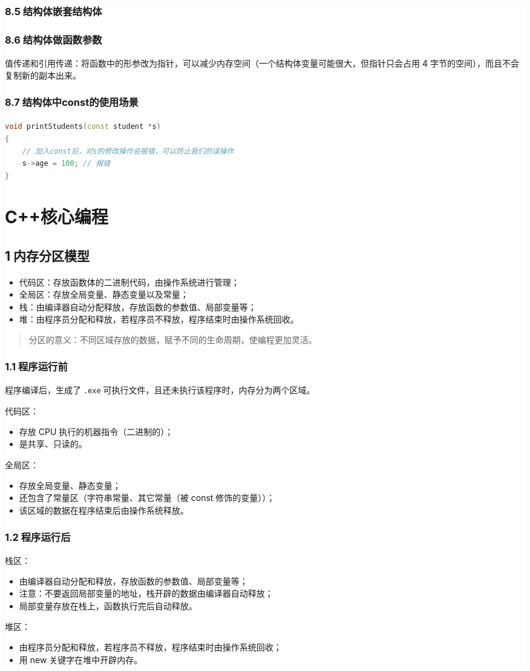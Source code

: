 ### 8.5  结构体嵌套结构体

### 8.6  结构体做函数参数

值传递和引用传递：将函数中的形参改为指针，可以减少内存空间（一个结构体变量可能很大，但指针只会占用 4 字节的空间），而且不会复制新的副本出来。

### 8.7  结构体中const的使用场景

```c++
void printStudents(const student *s)
{
    // 加入const后，对s的修改操作会报错，可以防止我们的误操作
    s->age = 100; // 报错
}
```

# C++核心编程

## 1  内存分区模型

- 代码区：存放函数体的二进制代码，由操作系统进行管理；
- 全局区：存放全局变量、静态变量以及常量；
- 栈：由编译器自动分配释放，存放函数的参数值、局部变量等；
- 堆：由程序员分配和释放，若程序员不释放，程序结束时由操作系统回收。

> 分区的意义：不同区域存放的数据，赋予不同的生命周期，使编程更加灵活。
>

### 1.1  程序运行前

程序编译后，生成了 `.exe` 可执行文件，且还未执行该程序时，内存分为两个区域。

代码区：

- 存放 CPU 执行的机器指令（二进制的）；
- 是共享、只读的。

全局区：

- 存放全局变量、静态变量；
- 还包含了常量区（字符串常量、其它常量（被 const 修饰的变量））；
- 该区域的数据在程序结束后由操作系统释放。

### 1.2  程序运行后

栈区：

- 由编译器自动分配和释放，存放函数的参数值、局部变量等；
- 注意：不要返回局部变量的地址，栈开辟的数据由编译器自动释放；
- 局部变量存放在栈上，函数执行完后自动释放。

堆区：

- 由程序员分配和释放，若程序员不释放，程序结束时由操作系统回收；
- 用 new 关键字在堆中开辟内存。
